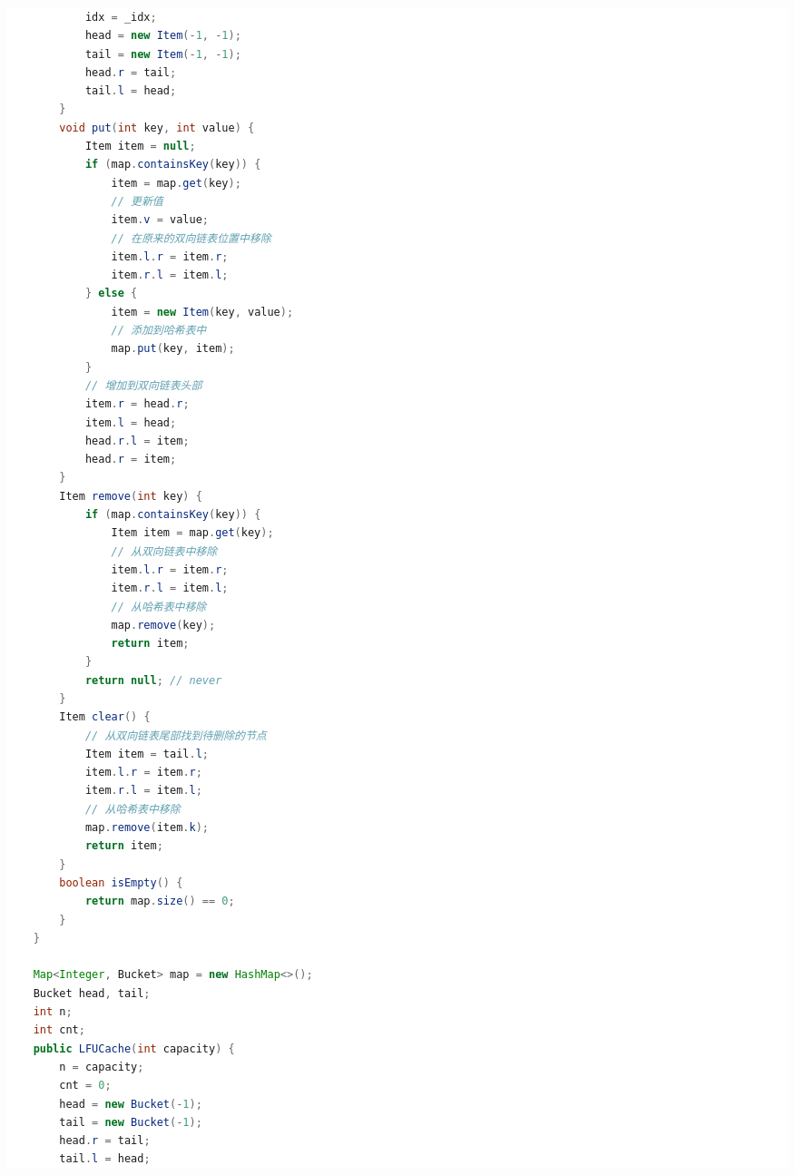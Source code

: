 ```Java []
            idx = _idx;
            head = new Item(-1, -1);
            tail = new Item(-1, -1);
            head.r = tail;
            tail.l = head;
        }
        void put(int key, int value) {
            Item item = null;
            if (map.containsKey(key)) {
                item = map.get(key);
                // 更新值
                item.v = value;
                // 在原来的双向链表位置中移除
                item.l.r = item.r;
                item.r.l = item.l;
            } else {
                item = new Item(key, value);
                // 添加到哈希表中
                map.put(key, item);
            }
            // 增加到双向链表头部
            item.r = head.r;
            item.l = head;
            head.r.l = item;
            head.r = item;
        }
        Item remove(int key) {
            if (map.containsKey(key)) {
                Item item = map.get(key);
                // 从双向链表中移除
                item.l.r = item.r;
                item.r.l = item.l;
                // 从哈希表中移除
                map.remove(key);
                return item;
            }
            return null; // never
        }
        Item clear() {
            // 从双向链表尾部找到待删除的节点
            Item item = tail.l;
            item.l.r = item.r;
            item.r.l = item.l;
            // 从哈希表中移除
            map.remove(item.k);
            return item;
        }
        boolean isEmpty() {
            return map.size() == 0;
        }
    }

    Map<Integer, Bucket> map = new HashMap<>();
    Bucket head, tail;
    int n;
    int cnt;
    public LFUCache(int capacity) {
        n = capacity;
        cnt = 0;
        head = new Bucket(-1);
        tail = new Bucket(-1);
        head.r = tail;
        tail.l = head;
```